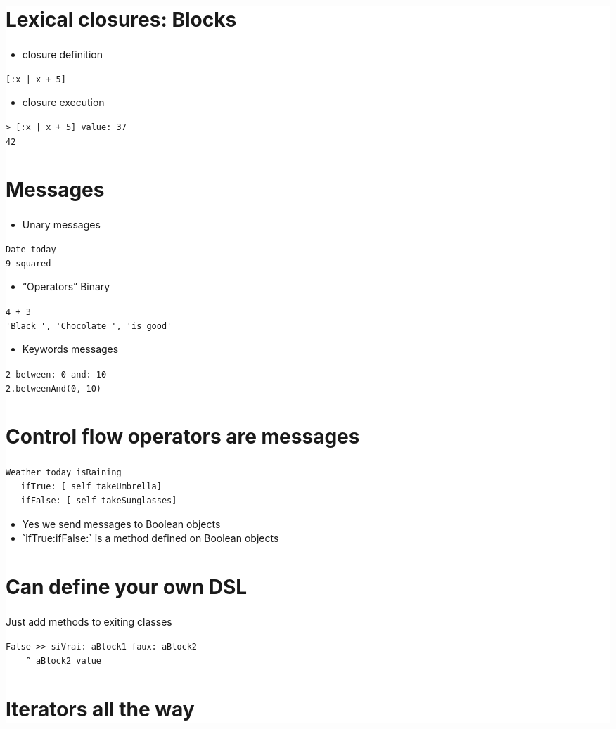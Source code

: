 # Lexical closures: Blocks 
- closure definition  
 
``` 
[:x | x + 5] 
``` 
- closure execution  
 
``` 
> [:x | x + 5] value: 37
42 
``` 
 
# Messages 
- Unary messages 
 
``` 
Date today
9 squared 
``` 
- “Operators” Binary  
 
``` 
4 + 3
'Black ', 'Chocolate ', 'is good' 
``` 
- Keywords messages 
 
``` 
2 between: 0 and: 10
2.betweenAnd(0, 10) 
``` 
 
# Control flow operators are messages 
 
``` 
Weather today isRaining 
   ifTrue: [ self takeUmbrella]
   ifFalse: [ self takeSunglasses] 
``` 
- Yes we send messages to Boolean objects 
- \`ifTrue:ifFalse:\` is a method defined on Boolean objects 
 
# Can define your own DSL 
Just add methods to exiting classes 
``` 
False >> siVrai: aBlock1 faux: aBlock2
	^ aBlock2 value  
``` 
 
# Iterators all the way 
 